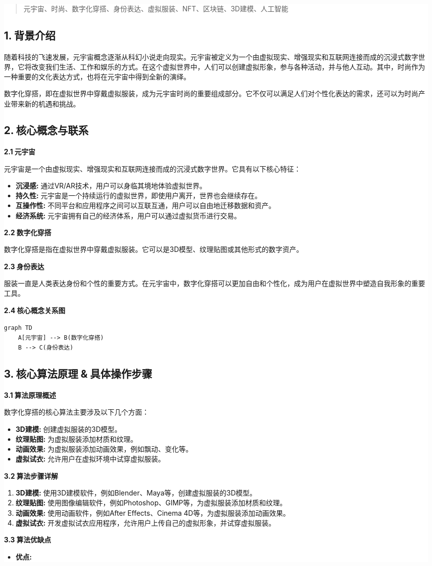 > 元宇宙、时尚、数字化穿搭、身份表达、虚拟服装、NFT、区块链、3D建模、人工智能

## 1. 背景介绍

随着科技的飞速发展，元宇宙概念逐渐从科幻小说走向现实。元宇宙被定义为一个由虚拟现实、增强现实和互联网连接而成的沉浸式数字世界，它将改变我们生活、工作和娱乐的方式。在这个虚拟世界中，人们可以创建虚拟形象，参与各种活动，并与他人互动。其中，时尚作为一种重要的文化表达方式，也将在元宇宙中得到全新的演绎。

数字化穿搭，即在虚拟世界中穿戴虚拟服装，成为元宇宙时尚的重要组成部分。它不仅可以满足人们对个性化表达的需求，还可以为时尚产业带来新的机遇和挑战。

## 2. 核心概念与联系

**2.1 元宇宙**

元宇宙是一个由虚拟现实、增强现实和互联网连接而成的沉浸式数字世界。它具有以下核心特征：

* **沉浸感:** 通过VR/AR技术，用户可以身临其境地体验虚拟世界。
* **持久性:** 元宇宙是一个持续运行的虚拟世界，即使用户离开，世界也会继续存在。
* **互操作性:** 不同平台和应用程序之间可以互联互通，用户可以自由地迁移数据和资产。
* **经济系统:** 元宇宙拥有自己的经济体系，用户可以通过虚拟货币进行交易。

**2.2 数字化穿搭**

数字化穿搭是指在虚拟世界中穿戴虚拟服装。它可以是3D模型、纹理贴图或其他形式的数字资产。

**2.3 身份表达**

服装一直是人类表达身份和个性的重要方式。在元宇宙中，数字化穿搭可以更加自由和个性化，成为用户在虚拟世界中塑造自我形象的重要工具。

**2.4 核心概念关系图**

```mermaid
graph TD
    A[元宇宙] --> B(数字化穿搭)
    B --> C(身份表达)
```

## 3. 核心算法原理 & 具体操作步骤

**3.1 算法原理概述**

数字化穿搭的核心算法主要涉及以下几个方面：

* **3D建模:** 创建虚拟服装的3D模型。
* **纹理贴图:** 为虚拟服装添加材质和纹理。
* **动画效果:** 为虚拟服装添加动画效果，例如飘动、变化等。
* **虚拟试衣:** 允许用户在虚拟环境中试穿虚拟服装。

**3.2 算法步骤详解**

1. **3D建模:** 使用3D建模软件，例如Blender、Maya等，创建虚拟服装的3D模型。
2. **纹理贴图:** 使用图像编辑软件，例如Photoshop、GIMP等，为虚拟服装添加材质和纹理。
3. **动画效果:** 使用动画软件，例如After Effects、Cinema 4D等，为虚拟服装添加动画效果。
4. **虚拟试衣:** 开发虚拟试衣应用程序，允许用户上传自己的虚拟形象，并试穿虚拟服装。

**3.3 算法优缺点**

* **优点:**
